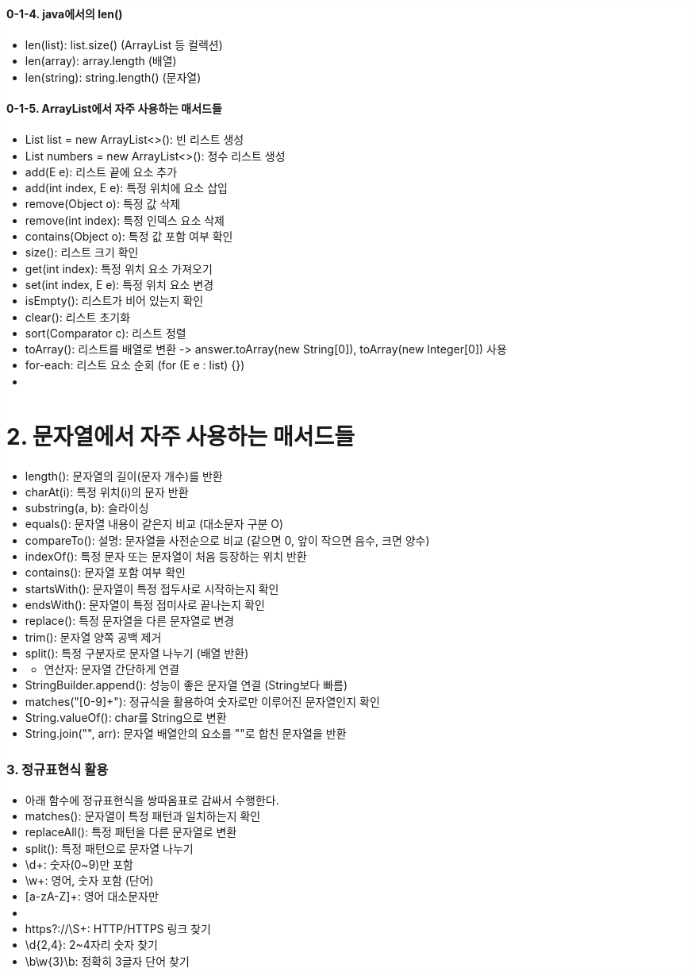 #### 0-1-4. java에서의 len()
- len(list): list.size() (ArrayList 등 컬렉션)
- len(array): array.length (배열)
- len(string): string.length() (문자열)

#### 0-1-5. ArrayList에서 자주 사용하는 매서드들
- List<String> list = new ArrayList<>(): 빈 리스트 생성
- List<Integer> numbers = new ArrayList<>(): 정수 리스트 생성
- add(E e): 리스트 끝에 요소 추가
- add(int index, E e): 특정 위치에 요소 삽입
- remove(Object o): 특정 값 삭제
- remove(int index): 특정 인덱스 요소 삭제
- contains(Object o): 특정 값 포함 여부 확인
- size(): 리스트 크기 확인
- get(int index): 특정 위치 요소 가져오기
- set(int index, E e): 특정 위치 요소 변경
- isEmpty(): 리스트가 비어 있는지 확인
- clear(): 리스트 초기화
- sort(Comparator c): 리스트 정렬
- toArray(): 리스트를 배열로 변환 -> answer.toArray(new String[0]), toArray(new Integer[0]) 사용
- for-each: 리스트 요소 순회 (for (E e : list) {})
- 
# 2. 문자열에서 자주 사용하는 매서드들
- length(): 문자열의 길이(문자 개수)를 반환
- charAt(i): 특정 위치(i)의 문자 반환
- substring(a, b): 슬라이싱
- equals(): 문자열 내용이 같은지 비교 (대소문자 구분 O)
- compareTo(): 설명: 문자열을 사전순으로 비교 (같으면 0, 앞이 작으면 음수, 크면 양수)
- indexOf(): 특정 문자 또는 문자열이 처음 등장하는 위치 반환
- contains(): 문자열 포함 여부 확인
- startsWith(): 문자열이 특정 접두사로 시작하는지 확인
- endsWith(): 문자열이 특정 접미사로 끝나는지 확인
- replace(): 특정 문자열을 다른 문자열로 변경
- trim(): 문자열 양쪽 공백 제거
- split(): 특정 구분자로 문자열 나누기 (배열 반환)
- + 연산자: 문자열 간단하게 연결
- StringBuilder.append(): 성능이 좋은 문자열 연결 (String보다 빠름)
- matches("[0-9]+"): 정규식을 활용하여 숫자로만 이루어진 문자열인지 확인
- String.valueOf(): char를 String으로 변환
- String.join("", arr): 문자열 배열안의 요소를 ""로 합친 문자열을 반환

### 3. 정규표현식 활용
- 아래 함수에 정규표현식을 쌍따옴표로 감싸서 수행한다.
- matches(): 문자열이 특정 패턴과 일치하는지 확인
- replaceAll(): 특정 패턴을 다른 문자열로 변환
- split(): 특정 패턴으로 문자열 나누기
- \\d+: 숫자(0~9)만 포함
- \\w+:	영어, 숫자 포함 (단어)
- [a-zA-Z]+: 영어 대소문자만
- [^a-zA-Z]: 영어가 아닌 문자 찾기
- https?://\\S+: 	HTTP/HTTPS 링크 찾기
- \\d{2,4}:	2~4자리 숫자 찾기
- \\b\\w{3}\\b:	정확히 3글자 단어 찾기
